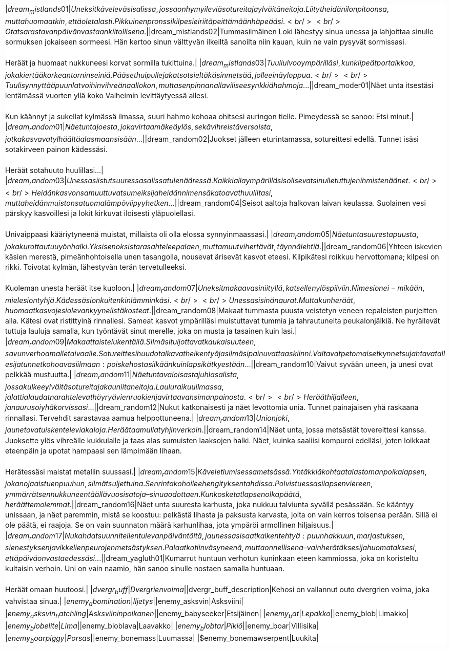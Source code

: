 |$dream_mistlands01|Uneksit käveleväsi salissa, jossa on hymyileviä sotureita ja ylväitä neitoja. Liityt heidän ilonpitoonsa, mutta huomaatkin, että olet alasti. Pikkuinen pronssikilpesi ei riitä peittämään häpeääsi.<br/><br/>Otat sarastavan päivän vastaan kiitollisena.|
|$dream_mistlands02|Tummasilmäinen Loki lähestyy sinua unessa ja lahjoittaa sinulle sormuksen jokaiseen sormeesi. Hän kertoo sinun välttyvän ilkeiltä sanoilta niin kauan, kuin ne vain pysyvät sormissasi.<br/><br/>Heräät ja huomaat nukkuneesi korvat sormilla tukittuina.|
|$dream_mistlands03|Tuuli ulvoo ympärilläsi, kun kiipeät portaikkoa, joka kiertää korkean tornin seiniä. Pääset huipulle ja katsot sieltä käsin metsää, jolle ei näy loppua.<br/><br/>Tuuli synnyttää puunlatvoihin vihreän aallokon, mutta sen pinnan alla vilisee synkkiä hahmoja...|
|$dream_moder01|Näet unta itsestäsi lentämässä vuorten yllä koko Valheimin levittäytyessä allesi.<br/><br/>Kun käännyt ja sukellat kylmässä ilmassa, suuri hahmo kohoaa ohitsesi auringon tielle. Pimeydessä se sanoo: Etsi minut.|
|$dream_random01|Näet unta joesta, joka virtaa mäkeä ylös, sekä vihreistä versoista, jotka kasvavat ylhäältä alas maan sisään…|
|$dream_random02|Juokset jälleen eturintamassa, sotureittesi edellä. Tunnet isäsi sotakirveen painon kädessäsi.<br/><br/>Heräät sotahuuto huulillasi…|
|$dream_random03|Unessasi istut suuressa salissa tulen ääressä. Kaikkialla ympärilläsi solisevat sinulle tuttujen ihmisten äänet.<br/><br/>Heidän kasvonsa muuttuvat sumeiksi ja heidän nimensä katoavat huuliltasi, mutta heidän muistonsa tuoma lämpö viipyy hetken…|
|$dream_random04|Seisot aaltoja halkovan laivan keulassa. Suolainen vesi pärskyy kasvoillesi ja lokit kirkuvat iloisesti yläpuolellasi.<br/><br/>Univaippaasi kääriytyneenä muistat, millaista oli olla elossa synnyinmaassasi.|
|$dream_random05|Näet unta suuresta puusta, joka kurottautuu yön halki. Yksi sen oksista rasahtelee palaen, mutta muut vihertävät, täynnä lehtiä.|
|$dream_random06|Yhteen iskevien käsien merestä, pimeänhohtoisella unen tasangolla, nousevat ärisevät kasvot eteesi. Kilpikätesi roikkuu hervottomana; kilpesi on rikki. Toivotat kylmän, lähestyvän terän tervetulleeksi.<br/><br/>Kuoleman unesta heräät itse kuoloon.|
|$dream_random07|Uneksit makaavasi niityllä, katsellen ylös pilviin. Nimesi on ei-mikään, mielesi on tyhjä. Kädessäsi on kuitenkin lämmin käsi.<br/><br/>Unessasi sinä naurat. Mutta kun heräät, huomaat kasvojesi olevan kyynelistä kosteat.|
|$dream_random08|Makaat tummasta puusta veistetyn veneen repaleisten purjeitten alla. Kätesi ovat ristittyinä rinnallesi. Sameat kasvot ympärilläsi muistuttavat tummia ja tahrautuneita peukalonjälkiä. Ne hyräilevät tuttuja lauluja samalla, kun työntävät sinut merelle, joka on musta ja tasainen kuin lasi.|
|$dream_random09|Makaat taistelukentällä. Silmäsi tuijottavat kaukaisuuteen, savun verhoamalle taivaalle. Sotureittesi huudot alkavat heikentyä ja silmäsi painuvat taas kiinni. Valtavat petomaiset kynnet sujahtavat allesi ja tunnet kohoavasi ilmaan: pois kehostasi ikään kuin lapsi kätkyestään…|
|$dream_random10|Vaivut syvään uneen, ja unesi ovat pelkkää mustuutta.|
|$dream_random11|Näet unta valoisasta juhlasalista, jossa kulkee ylväitä sotureita ja kauniita neitoja. Laulu raikuu ilmassa, ja lattialaudat narahtelevat höyryävien ruokien ja virtaavan siman painosta.<br/><br/>Heräät hiljalleen, ja nauru soi yhä korvissasi…|
|$dream_random12|Nukut katkonaisesti ja näet levottomia unia. Tunnet painajaisen yhä raskaana rinnallasi. Tervehdit sarastavaa aamua helppottuneena.|
|$dream_random13|Uni on joki, ja unet ovat uiskentelevia kaloja. Heräät aamulla tyhjin verkoin.|
|$dream_random14|Näet unta, jossa metsästät tovereittesi kanssa. Juoksette ylös vihreälle kukkulalle ja taas alas sumuisten laaksojen halki. Näet, kuinka saaliisi kompuroi edelläsi, joten loikkaat eteenpäin ja upotat hampaasi sen lämpimään lihaan.<br/><br/>Herätessäsi maistat metallin suussasi.|
|$dream_random15|Kävelet lumisessa metsässä. Yhtäkkiä kohtaat alastoman poikalapsen, joka nojaa istuen puuhun, silmät suljettuina. Sen rinta kohoilee hengityksen tahdissa. Polvistuessasi lapsen viereen, ymmärrät sen nukkuneen täällä vuosisatoja – sinua odottaen. Kun kosketat lapsen olkapäätä, heräätte molemmat.|
|$dream_random16|Näet unta suuresta karhusta, joka nukkuu talviunta syvällä pesässään. Se kääntyy unissaan, ja näet paremmin, mistä se koostuu: pelkästä lihasta ja paksusta karvasta, joita on vain kerros toisensa perään. Sillä ei ole päätä, ei raajoja. Se on vain suunnaton määrä karhunlihaa, jota ympäröi armollinen hiljaisuus.|
|$dream_random17|Nukahdat suunnitellen tulevan päivän töitä, ja unessasi saat kaiken tehtyä: puunhakkuun, marjastuksen, sienestyksen ja vikkelien peurojen metsästyksen. Palaat kotiin väsyneenä, mutta onnellisena – vain herätäksesi ja huomataksesi, että päivä on vasta edessäsi...|
|$dream_yagluth01|Kumarrut huntuun verhotun kuninkaan eteen kammiossa, joka on koristeltu kultaisin verhoin. Uni on vain naamio, hän sanoo sinulle nostaen samalla huntuaan.<br/><br/>Heräät omaan huutoosi.|
|$dvergr_buff|Dvergrien voima|
|$dvergr_buff_description|Kehosi on vallannut outo dvergrien voima, joka vahvistaa sinua.|
|$enemy_abomination|Iljetys|
|$enemy_asksvin|Asksviini|
|$enemy_asksvin_hatchling|Asksviinin poikanen|
|$enemy_babyseeker|Etsijäinen|
|$enemy_bat|Lepakko|
|$enemy_blob|Limakko|
|$enemy_blobelite|Lima|
|$enemy_bloblava|Laavakko|
|$enemy_blobtar|Pikiö|
|$enemy_boar|Villisika|
|$enemy_boarpiggy|Porsas|
|$enemy_bonemass|Luumassa|
|$enemy_bonemawserpent|Luukita|